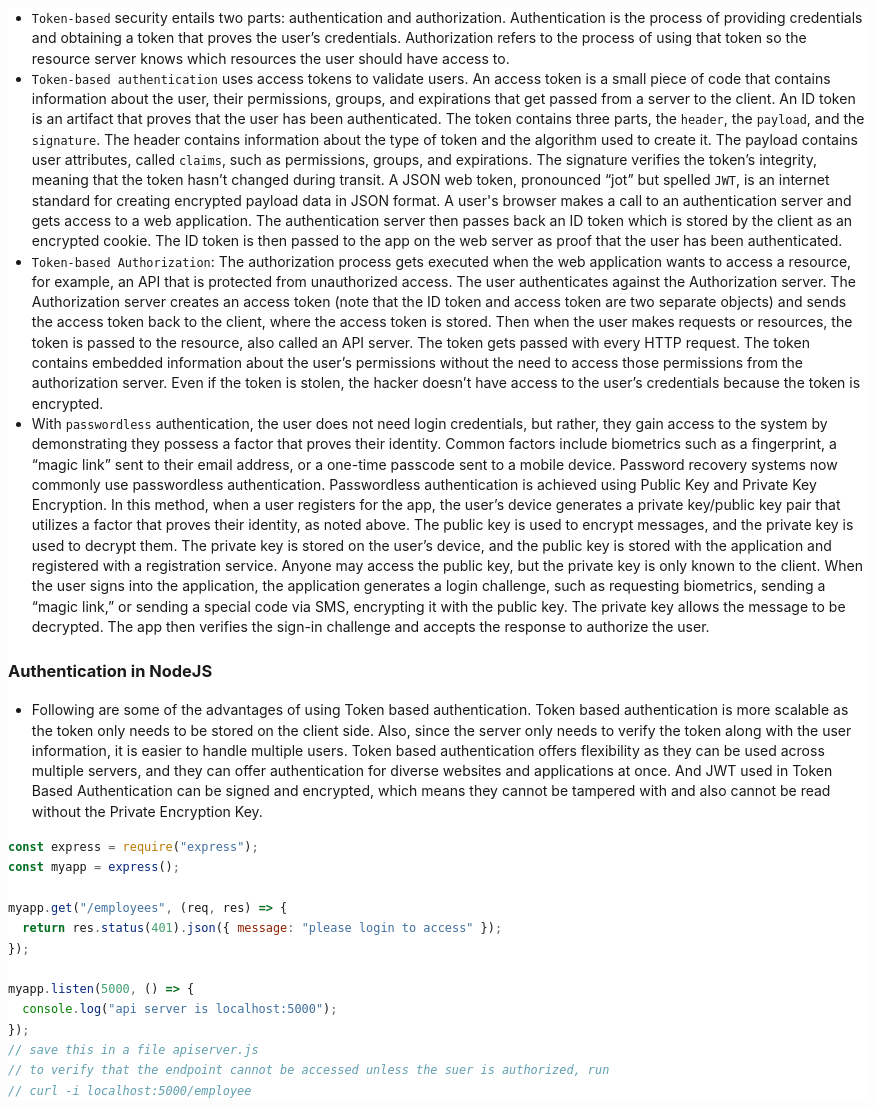 - `Token-based` security entails two parts: authentication and authorization. Authentication is the process of providing credentials and obtaining a token that proves the user’s credentials. Authorization refers to the process of using that token so the resource server knows which resources the user should have access to.
- `Token-based authentication` uses access tokens to validate users. An access token is a small piece of code that contains information about the user, their permissions, groups, and expirations that get passed from a server to the client. An ID token is an artifact that proves that the user has been authenticated. The token contains three parts, the `header`, the `payload`, and the `signature`. The header contains information about the type of token and the algorithm used to create it. The payload contains user attributes, called `claims`, such as permissions, groups, and expirations. The signature verifies the token’s integrity, meaning that the token hasn’t changed during transit. A JSON web token, pronounced “jot” but spelled `JWT`, is an internet standard for creating encrypted payload data in JSON format. A user's browser makes a call to an authentication server and gets access to a web application. The authentication server then passes back an ID token which is stored by the client as an encrypted cookie. The ID token is then passed to the app on the web server as proof that the user has been authenticated.
- `Token-based Authorization`: The authorization process gets executed when the web application wants to access a resource, for example, an API that is protected from unauthorized access. The user authenticates against the Authorization server. The Authorization server creates an access token (note that the ID token and access token are two separate objects) and sends the access token back to the client, where the access token is stored. Then when the user makes requests or resources, the token is passed to the resource, also called an API server. The token gets passed with every HTTP request. The token contains embedded information about the user’s permissions without the need to access those permissions from the authorization server. Even if the token is stolen, the hacker doesn’t have access to the user’s credentials because the token is encrypted.
- With `passwordless` authentication, the user does not need login credentials, but rather, they gain access to the system by demonstrating they possess a factor that proves their identity. Common factors include biometrics such as a fingerprint, a “magic link” sent to their email address, or a one-time passcode sent to a mobile device. Password recovery systems now commonly use passwordless authentication. Passwordless authentication is achieved using Public Key and Private Key Encryption. In this method, when a user registers for the app, the user’s device generates a private key/public key pair that utilizes a factor that proves their identity, as noted above. The public key is used to encrypt messages, and the private key is used to decrypt them. The private key is stored on the user’s device, and the public key is stored with the application and registered with a registration service. Anyone may access the public key, but the private key is only known to the client. When the user signs into the application, the application generates a login challenge, such as requesting biometrics, sending a “magic link,” or sending a special code via SMS, encrypting it with the public key. The private key allows the message to be decrypted. The app then verifies the sign-in challenge and accepts the response to authorize the user.

### Authentication in NodeJS

- Following are some of the advantages of using Token based authentication. Token based authentication is more scalable as the token only needs to be stored on the client side. Also, since the server only needs to verify the token along with the user information, it is easier to handle multiple users. Token based authentication offers flexibility as they can be used across multiple servers, and they can offer authentication for diverse websites and applications at once. And JWT used in Token Based Authentication can be signed and encrypted, which means they cannot be tampered with and also cannot be read without the Private Encryption Key.

```js
const express = require("express");
const myapp = express();

myapp.get("/employees", (req, res) => {
  return res.status(401).json({ message: "please login to access" });
});

myapp.listen(5000, () => {
  console.log("api server is localhost:5000");
});
// save this in a file apiserver.js
// to verify that the endpoint cannot be accessed unless the suer is authorized, run
// curl -i localhost:5000/employee
```